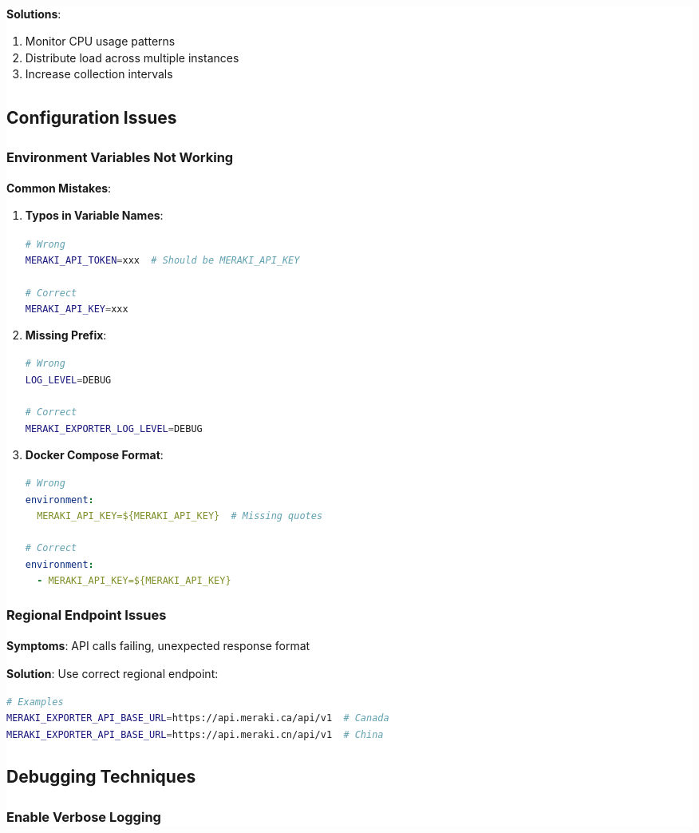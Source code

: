 **Solutions**:
1. Monitor CPU usage patterns
2. Distribute load across multiple instances
3. Increase collection intervals

## Configuration Issues

### Environment Variables Not Working

**Common Mistakes**:

1. **Typos in Variable Names**:
   ```bash
   # Wrong
   MERAKI_API_TOKEN=xxx  # Should be MERAKI_API_KEY

   # Correct
   MERAKI_API_KEY=xxx
   ```

2. **Missing Prefix**:
   ```bash
   # Wrong
   LOG_LEVEL=DEBUG

   # Correct
   MERAKI_EXPORTER_LOG_LEVEL=DEBUG
   ```

3. **Docker Compose Format**:
   ```yaml
   # Wrong
   environment:
     MERAKI_API_KEY=${MERAKI_API_KEY}  # Missing quotes

   # Correct
   environment:
     - MERAKI_API_KEY=${MERAKI_API_KEY}
   ```

### Regional Endpoint Issues

**Symptoms**: API calls failing, unexpected response format

**Solution**: Use correct regional endpoint:
```bash
# Examples
MERAKI_EXPORTER_API_BASE_URL=https://api.meraki.ca/api/v1  # Canada
MERAKI_EXPORTER_API_BASE_URL=https://api.meraki.cn/api/v1  # China
```

## Debugging Techniques

### Enable Verbose Logging
